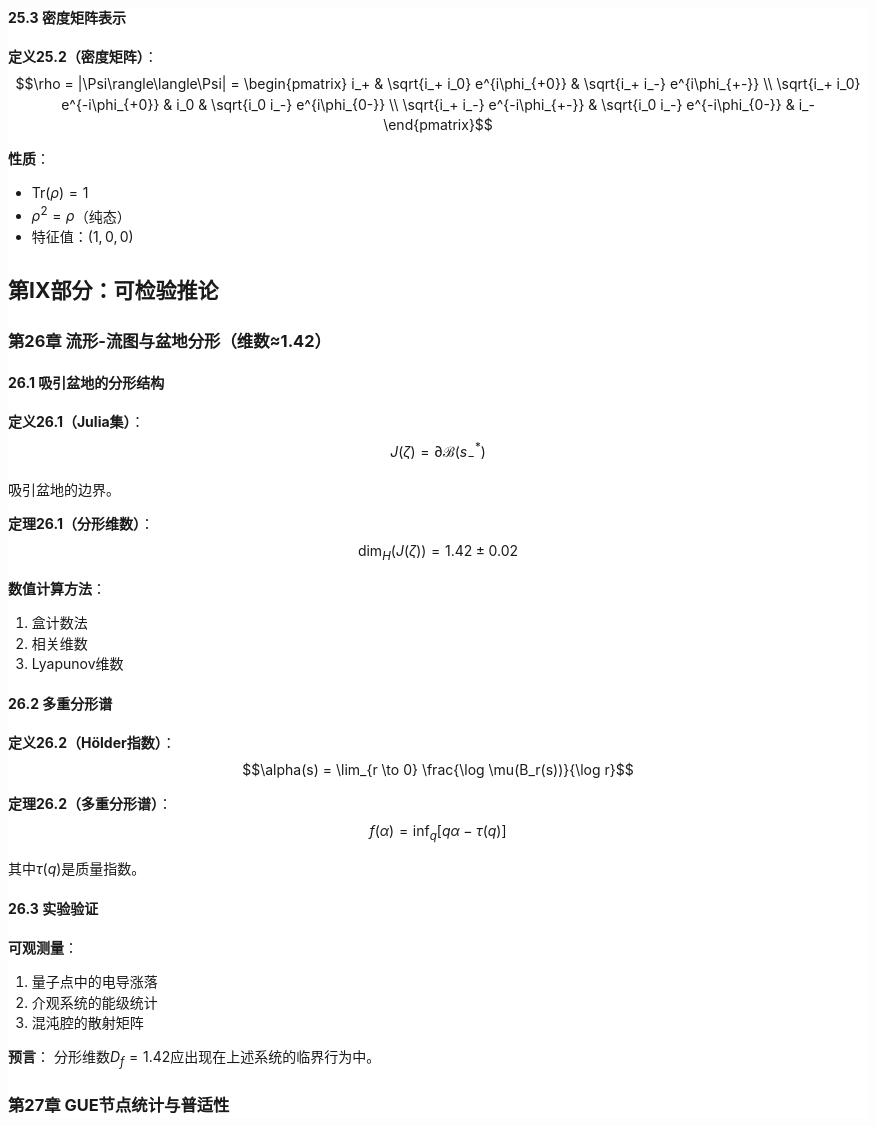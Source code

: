 #### 25.3 密度矩阵表示

**定义25.2（密度矩阵）**：
$$\rho = |\Psi\rangle\langle\Psi| = \begin{pmatrix}
i_+ & \sqrt{i_+ i_0} e^{i\phi_{+0}} & \sqrt{i_+ i_-} e^{i\phi_{+-}} \\
\sqrt{i_+ i_0} e^{-i\phi_{+0}} & i_0 & \sqrt{i_0 i_-} e^{i\phi_{0-}} \\
\sqrt{i_+ i_-} e^{-i\phi_{+-}} & \sqrt{i_0 i_-} e^{-i\phi_{0-}} & i_-
\end{pmatrix}$$

**性质**：
- $\text{Tr}(\rho) = 1$
- $\rho^2 = \rho$（纯态）
- 特征值：$(1, 0, 0)$

## 第IX部分：可检验推论

### 第26章 流形-流图与盆地分形（维数≈1.42）

#### 26.1 吸引盆地的分形结构

**定义26.1（Julia集）**：
$$J(\zeta) = \partial \mathcal{B}(s_-^*)$$

吸引盆地的边界。

**定理26.1（分形维数）**：
$$\dim_H(J(\zeta)) = 1.42 \pm 0.02$$

**数值计算方法**：
1. 盒计数法
2. 相关维数
3. Lyapunov维数

#### 26.2 多重分形谱

**定义26.2（Hölder指数）**：
$$\alpha(s) = \lim_{r \to 0} \frac{\log \mu(B_r(s))}{\log r}$$

**定理26.2（多重分形谱）**：
$$f(\alpha) = \inf_q [q\alpha - \tau(q)]$$

其中$\tau(q)$是质量指数。

#### 26.3 实验验证

**可观测量**：
1. 量子点中的电导涨落
2. 介观系统的能级统计
3. 混沌腔的散射矩阵

**预言**：
分形维数$D_f = 1.42$应出现在上述系统的临界行为中。

### 第27章 GUE节点统计与普适性
